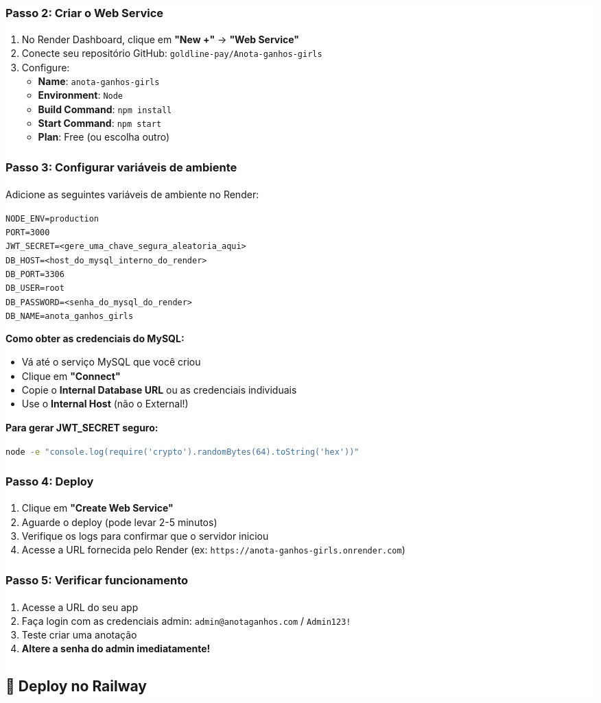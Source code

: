 ### Passo 2: Criar o Web Service

1. No Render Dashboard, clique em **"New +"** → **"Web Service"**
2. Conecte seu repositório GitHub: `goldline-pay/Anota-ganhos-girls`
3. Configure:
   - **Name**: `anota-ganhos-girls`
   - **Environment**: `Node`
   - **Build Command**: `npm install`
   - **Start Command**: `npm start`
   - **Plan**: Free (ou escolha outro)

### Passo 3: Configurar variáveis de ambiente

Adicione as seguintes variáveis de ambiente no Render:

```
NODE_ENV=production
PORT=3000
JWT_SECRET=<gere_uma_chave_segura_aleatoria_aqui>
DB_HOST=<host_do_mysql_interno_do_render>
DB_PORT=3306
DB_USER=root
DB_PASSWORD=<senha_do_mysql_do_render>
DB_NAME=anota_ganhos_girls
```

**Como obter as credenciais do MySQL:**
- Vá até o serviço MySQL que você criou
- Clique em **"Connect"**
- Copie o **Internal Database URL** ou as credenciais individuais
- Use o **Internal Host** (não o External!)

**Para gerar JWT_SECRET seguro:**
```bash
node -e "console.log(require('crypto').randomBytes(64).toString('hex'))"
```

### Passo 4: Deploy

1. Clique em **"Create Web Service"**
2. Aguarde o deploy (pode levar 2-5 minutos)
3. Verifique os logs para confirmar que o servidor iniciou
4. Acesse a URL fornecida pelo Render (ex: `https://anota-ganhos-girls.onrender.com`)

### Passo 5: Verificar funcionamento

1. Acesse a URL do seu app
2. Faça login com as credenciais admin: `admin@anotaganhos.com` / `Admin123!`
3. Teste criar uma anotação
4. **Altere a senha do admin imediatamente!**

## 🚂 Deploy no Railway
